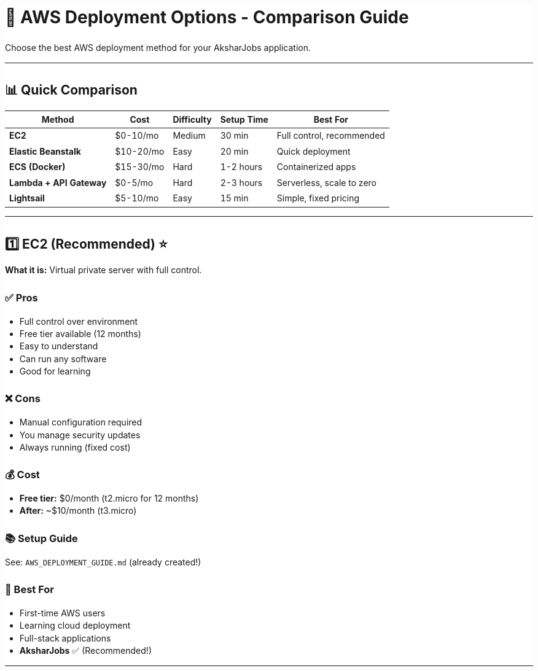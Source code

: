 # 🔀 AWS Deployment Options - Comparison Guide

Choose the best AWS deployment method for your AksharJobs application.

---

## 📊 Quick Comparison

| Method | Cost | Difficulty | Setup Time | Best For |
|--------|------|------------|------------|----------|
| **EC2** | $0-10/mo | Medium | 30 min | Full control, recommended |
| **Elastic Beanstalk** | $10-20/mo | Easy | 20 min | Quick deployment |
| **ECS (Docker)** | $15-30/mo | Hard | 1-2 hours | Containerized apps |
| **Lambda + API Gateway** | $0-5/mo | Hard | 2-3 hours | Serverless, scale to zero |
| **Lightsail** | $5-10/mo | Easy | 15 min | Simple, fixed pricing |

---

## 1️⃣ EC2 (Recommended) ⭐

**What it is:** Virtual private server with full control.

### ✅ Pros
- Full control over environment
- Free tier available (12 months)
- Easy to understand
- Can run any software
- Good for learning

### ❌ Cons
- Manual configuration required
- You manage security updates
- Always running (fixed cost)

### 💰 Cost
- **Free tier:** $0/month (t2.micro for 12 months)
- **After:** ~$10/month (t3.micro)

### 📚 Setup Guide
See: `AWS_DEPLOYMENT_GUIDE.md` (already created!)

### 🎯 Best For
- First-time AWS users
- Learning cloud deployment
- Full-stack applications
- **AksharJobs** ✅ (Recommended!)

---